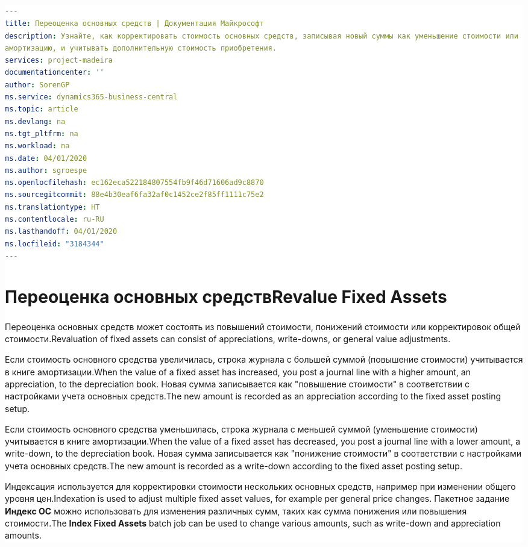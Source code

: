 ```yaml
---
title: Переоценка основных средств | Документация Майкрософт
description: Узнайте, как корректировать стоимость основных средств, записывая новый суммы как уменьшение стоимости или амортизацию, и учитывать дополнительную стоимость приобретения.
services: project-madeira
documentationcenter: ''
author: SorenGP
ms.service: dynamics365-business-central
ms.topic: article
ms.devlang: na
ms.tgt_pltfrm: na
ms.workload: na
ms.date: 04/01/2020
ms.author: sgroespe
ms.openlocfilehash: ec162eca522184807554fb9f46d71606ad9c8870
ms.sourcegitcommit: 88e4b30eaf6fa32af0c1452ce2f85ff1111c75e2
ms.translationtype: HT
ms.contentlocale: ru-RU
ms.lasthandoff: 04/01/2020
ms.locfileid: "3184344"
---
```

# <a name="revalue-fixed-assets"></a><span data-ttu-id="1bed4-103">Переоценка основных средств</span><span class="sxs-lookup"><span data-stu-id="1bed4-103">Revalue Fixed Assets</span></span>
<span data-ttu-id="1bed4-104">Переоценка основных средств может состоять из повышений стоимости, понижений стоимости или корректировок общей стоимости.</span><span class="sxs-lookup"><span data-stu-id="1bed4-104">Revaluation of fixed assets can consist of appreciations, write-downs, or general value adjustments.</span></span>

<span data-ttu-id="1bed4-105">Если стоимость основного средства увеличилась, строка журнала с большей суммой (повышение стоимости) учитывается в книге амортизации.</span><span class="sxs-lookup"><span data-stu-id="1bed4-105">When the value of a fixed asset has increased, you post a journal line with a higher amount, an appreciation, to the depreciation book.</span></span> <span data-ttu-id="1bed4-106">Новая сумма записывается как "повышение стоимости" в соответствии с настройками учета основных средств.</span><span class="sxs-lookup"><span data-stu-id="1bed4-106">The new amount is recorded as an appreciation according to the fixed asset posting setup.</span></span>

<span data-ttu-id="1bed4-107">Если стоимость основного средства уменьшилась, строка журнала с меньшей суммой (уменьшение стоимости) учитывается в книге амортизации.</span><span class="sxs-lookup"><span data-stu-id="1bed4-107">When the value of a fixed asset has decreased, you post a journal line with a lower amount, a write-down, to the depreciation book.</span></span> <span data-ttu-id="1bed4-108">Новая сумма записывается как "понижение стоимости" в соответствии с настройками учета основных средств.</span><span class="sxs-lookup"><span data-stu-id="1bed4-108">The new amount is recorded as a write-down according to the fixed asset posting setup.</span></span>

<span data-ttu-id="1bed4-109">Индексация используется для корректировки стоимости нескольких основных средств, например при изменении общего уровня цен.</span><span class="sxs-lookup"><span data-stu-id="1bed4-109">Indexation is used to adjust multiple fixed asset values, for example per general price changes.</span></span> <span data-ttu-id="1bed4-110">Пакетное задание **Индекс ОС** можно использовать для изменения различных сумм, таких как сумма понижения или повышения стоимости.</span><span class="sxs-lookup"><span data-stu-id="1bed4-110">The **Index Fixed Assets** batch job can be used to change various amounts, such as write-down and appreciation amounts.</span></span>
